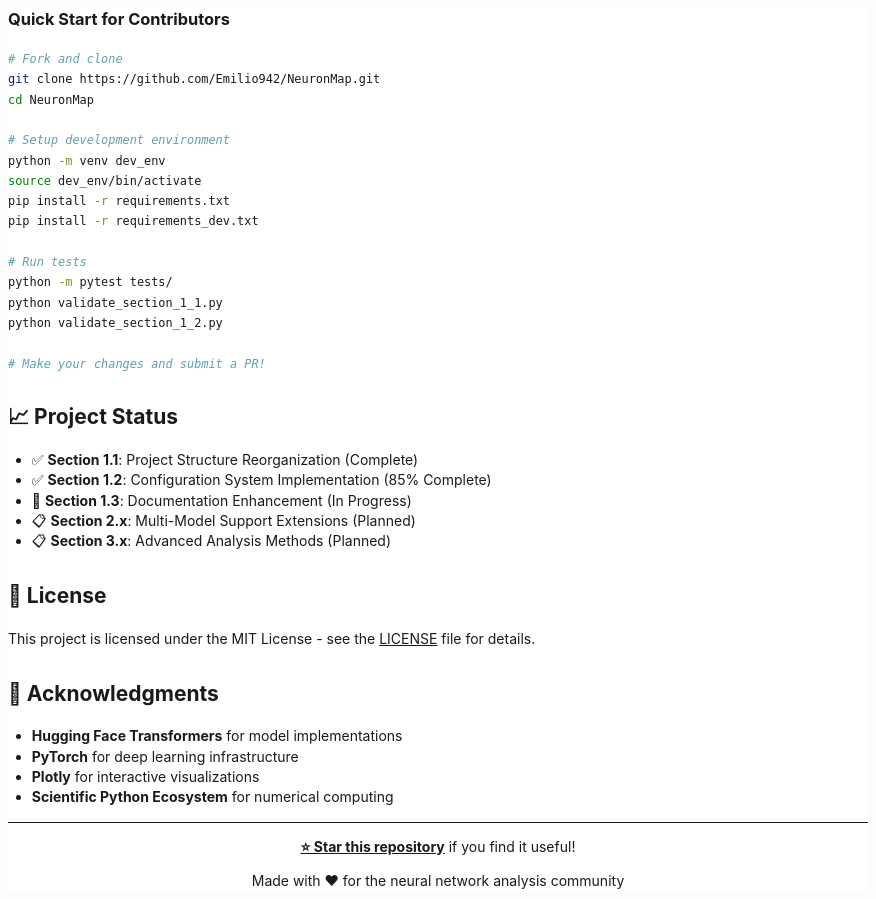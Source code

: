 ### Quick Start for Contributors

```bash
# Fork and clone
git clone https://github.com/Emilio942/NeuronMap.git
cd NeuronMap

# Setup development environment
python -m venv dev_env
source dev_env/bin/activate
pip install -r requirements.txt
pip install -r requirements_dev.txt

# Run tests
python -m pytest tests/
python validate_section_1_1.py
python validate_section_1_2.py

# Make your changes and submit a PR!
```

## 📈 Project Status

- ✅ **Section 1.1**: Project Structure Reorganization (Complete)
- ✅ **Section 1.2**: Configuration System Implementation (85% Complete)
- 🚧 **Section 1.3**: Documentation Enhancement (In Progress)
- 📋 **Section 2.x**: Multi-Model Support Extensions (Planned)
- 📋 **Section 3.x**: Advanced Analysis Methods (Planned)

## 📄 License

This project is licensed under the MIT License - see the [LICENSE](LICENSE) file for details.

## 🙏 Acknowledgments

- **Hugging Face Transformers** for model implementations
- **PyTorch** for deep learning infrastructure
- **Plotly** for interactive visualizations
- **Scientific Python Ecosystem** for numerical computing

---

<div align="center">

**[⭐ Star this repository](https://github.com/Emilio942/NeuronMap)** if you find it useful!

Made with ❤️ for the neural network analysis community

</div>
